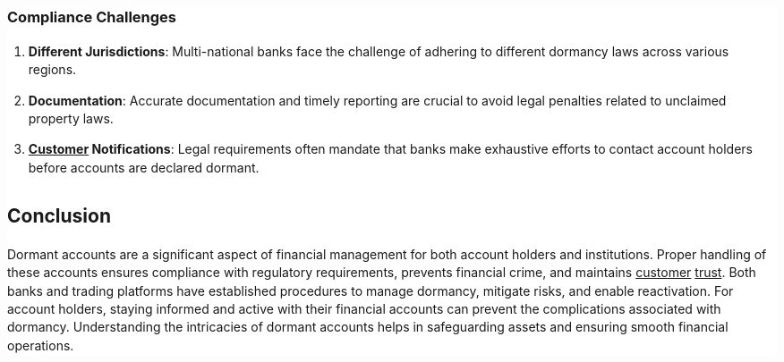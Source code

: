 ### Compliance Challenges

1. **Different Jurisdictions**: Multi-national banks face the challenge of adhering to different dormancy laws across various regions.
  
2. **Documentation**: Accurate documentation and timely reporting are crucial to avoid legal penalties related to unclaimed property laws.
  
3. **[Customer](../c/customer.md) Notifications**: Legal requirements often mandate that banks make exhaustive efforts to contact account holders before accounts are declared dormant.

## Conclusion

Dormant accounts are a significant aspect of financial management for both account holders and institutions. Proper handling of these accounts ensures compliance with regulatory requirements, prevents financial crime, and maintains [customer](../c/customer.md) [trust](../t/trust.md). Both banks and trading platforms have established procedures to manage dormancy, mitigate risks, and enable reactivation. For account holders, staying informed and active with their financial accounts can prevent the complications associated with dormancy. Understanding the intricacies of dormant accounts helps in safeguarding assets and ensuring smooth financial operations.